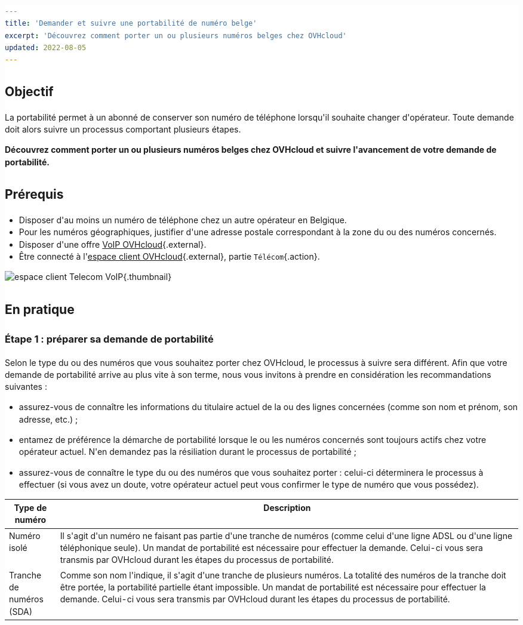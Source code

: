 ```yaml
---
title: 'Demander et suivre une portabilité de numéro belge'
excerpt: 'Découvrez comment porter un ou plusieurs numéros belges chez OVHcloud'
updated: 2022-08-05
---
```


## Objectif

La portabilité permet à un abonné de conserver son numéro de téléphone lorsqu'il souhaite changer d'opérateur. Toute demande doit alors suivre un processus comportant plusieurs étapes.

**Découvrez comment porter un ou plusieurs numéros belges chez OVHcloud et suivre l'avancement de votre demande de portabilité.**

## Prérequis

- Disposer d'au moins un numéro de téléphone chez un autre opérateur en Belgique.
- Pour les numéros géographiques, justifier d'une adresse postale correspondant à la zone du ou des numéros concernés.
- Disposer d'une offre [VoIP OVHcloud](/links/telecom/telephonie){.external}.
- Être connecté à l'[espace client OVHcloud](https://www.ovh.com/auth?onsuccess=https%3A%2F%2Fwww.ovhtelecom.fr%2Fmanager&ovhSubsidiary=fr){.external}, partie `Télécom`{.action}.

![espace client Telecom VoIP](https://raw.githubusercontent.com/ovh/docs/master/templates/control-panel/product-selection/telecom/tpl-telecom-02-fr-voip.png){.thumbnail}
 
## En pratique

### Étape 1 : préparer sa demande de portabilité

Selon le type du ou des numéros que vous souhaitez porter chez OVHcloud, le processus à suivre sera différent. Afin que votre demande de portabilité arrive au plus vite à son terme, nous vous invitons à prendre en considération les recommandations suivantes :

- assurez-vous de connaître les informations du titulaire actuel de la ou des lignes concernées (comme son nom et prénom, son adresse, etc.) ;

- entamez de préférence la démarche de portabilité lorsque le ou les numéros concernés sont toujours actifs chez votre opérateur actuel. N'en demandez pas la résiliation durant le processus de portabilité ;

- assurez-vous de connaître le type du ou des numéros que vous souhaitez porter : celui-ci déterminera le processus à effectuer (si vous avez un doute, votre opérateur actuel peut vous confirmer le type de numéro que vous possédez).

|Type de numéro|Description|
|---|---|
|Numéro isolé|Il s'agit d'un numéro ne faisant pas partie d'une tranche de numéros (comme celui d'une ligne ADSL ou d'une ligne téléphonique seule). Un mandat de portabilité est nécessaire pour effectuer la demande. Celui-ci vous sera transmis par OVHcloud durant les étapes du processus de portabilité.|
|Tranche de numéros (SDA)|Comme son nom l'indique, il s'agit d'une tranche de plusieurs numéros. La totalité des numéros de la tranche doit être portée, la portabilité partielle étant impossible. Un mandat de portabilité est nécessaire pour effectuer la demande. Celui-ci vous sera transmis par OVHcloud durant les étapes du processus de portabilité.|
